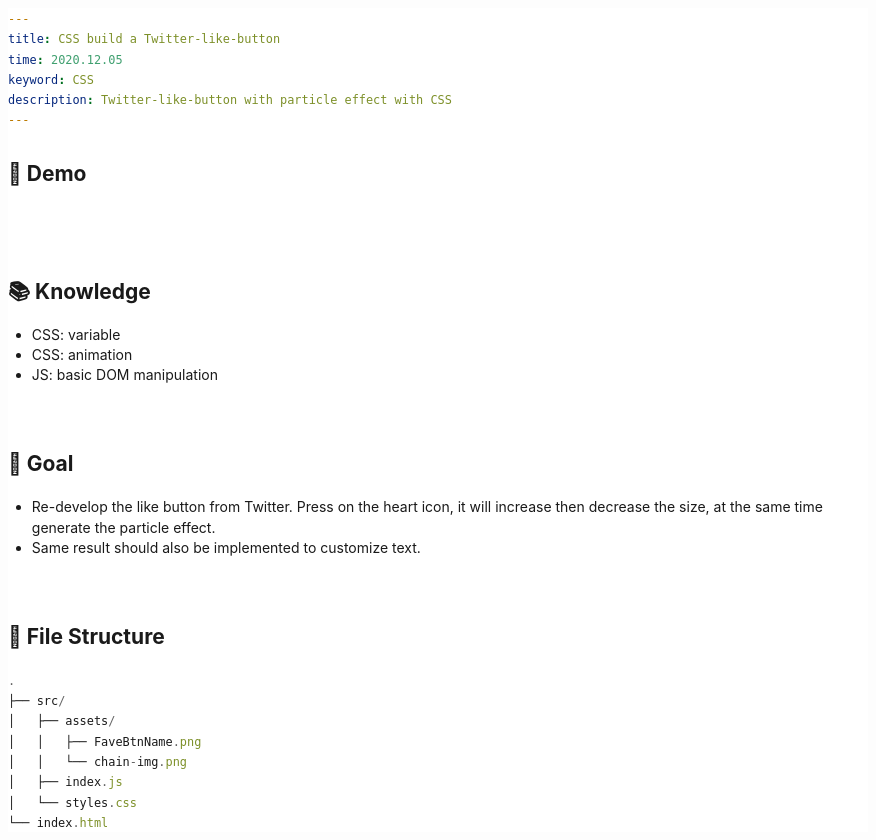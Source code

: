 ```yaml
---
title: CSS build a Twitter-like-button
time: 2020.12.05
keyword: CSS
description: Twitter-like-button with particle effect with CSS
---
```


<WidgetsMdHeader :title="title" :time="time"></WidgetsMdHeader>

## 🚀 Demo

<iframe src="https://codesandbox.io/embed/reverent-surf-51t1r?fontsize=14&hidenavigation=1&theme=dark&view=preview"
     style="width:100%; height:200px; border: 1px lightgray solid; border-radius: 10px; overflow:hidden; margin-top: 20px;"
     title="reverent-surf-51t1r"
     allow="accelerometer; ambient-light-sensor; camera; encrypted-media; geolocation; gyroscope; hid; microphone; midi; payment; usb; vr; xr-spatial-tracking"
     sandbox="allow-forms allow-modals allow-popups allow-presentation allow-same-origin allow-scripts">
</iframe>

<br/>
<br/>

## 📚 Knowledge

- CSS: variable
- CSS: animation
- JS: basic DOM manipulation

<br/>

## 🎯 Goal

- Re-develop the like button from Twitter. Press on the heart icon, it will increase then decrease the size, at the same time generate the particle effect.
- Same result should also be implemented to customize text.

<br/>

## 🌲 File Structure

```javascript
.
├── src/
│   ├── assets/
│   │   ├── FaveBtnName.png
│   │   └── chain-img.png
│   ├── index.js
│   └── styles.css
└── index.html
```
